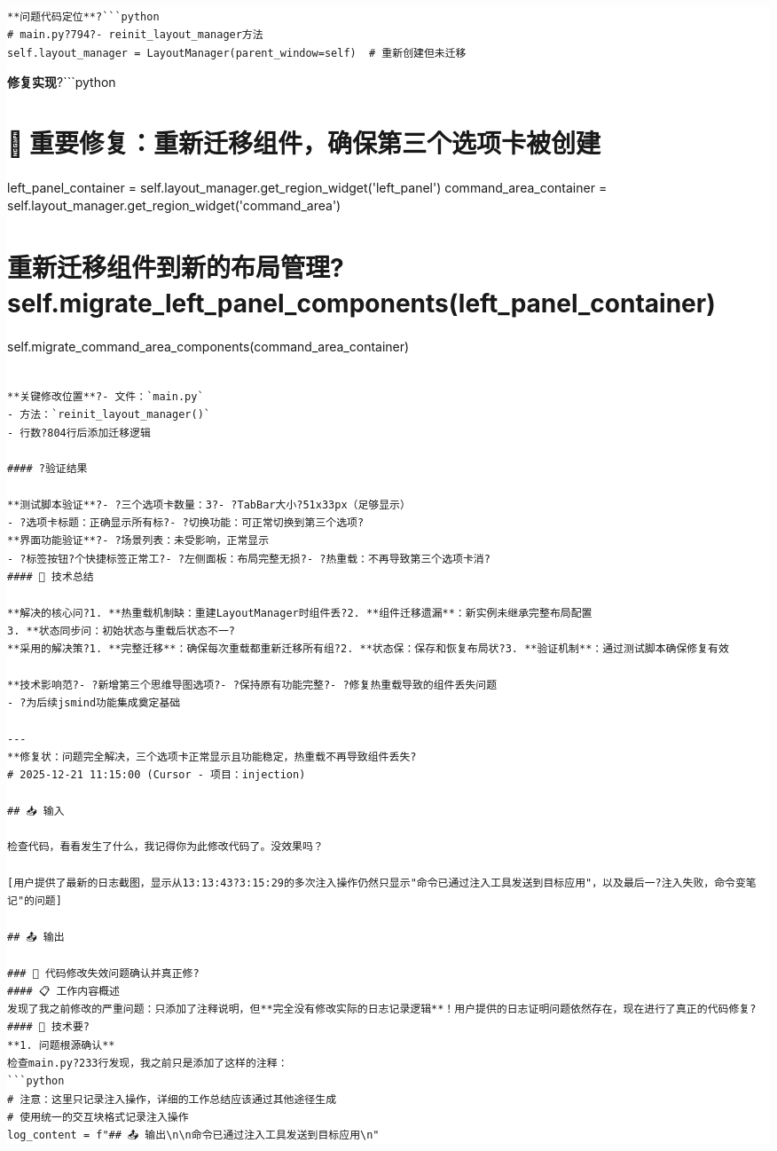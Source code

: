 ```
**问题代码定位**?```python
# main.py?794?- reinit_layout_manager方法
self.layout_manager = LayoutManager(parent_window=self)  # 重新创建但未迁移
```

**修复实现**?```python
# 🔧 重要修复：重新迁移组件，确保第三个选项卡被创建
left_panel_container = self.layout_manager.get_region_widget('left_panel')
command_area_container = self.layout_manager.get_region_widget('command_area')

# 重新迁移组件到新的布局管理?self.migrate_left_panel_components(left_panel_container)
self.migrate_command_area_components(command_area_container)
```

**关键修改位置**?- 文件：`main.py`
- 方法：`reinit_layout_manager()`
- 行数?804行后添加迁移逻辑

#### ?验证结果

**测试脚本验证**?- ?三个选项卡数量：3?- ?TabBar大小?51x33px（足够显示）
- ?选项卡标题：正确显示所有标?- ?切换功能：可正常切换到第三个选项?
**界面功能验证**?- ?场景列表：未受影响，正常显示
- ?标签按钮?个快捷标签正常工?- ?左侧面板：布局完整无损?- ?热重载：不再导致第三个选项卡消?
#### 🎯 技术总结

**解决的核心问?1. **热重载机制缺：重建LayoutManager时组件丢?2. **组件迁移遗漏**：新实例未继承完整布局配置
3. **状态同步问：初始状态与重载后状态不一?
**采用的解决策?1. **完整迁移**：确保每次重载都重新迁移所有组?2. **状态保：保存和恢复布局状?3. **验证机制**：通过测试脚本确保修复有效

**技术影响范?- ?新增第三个思维导图选项?- ?保持原有功能完整?- ?修复热重载导致的组件丢失问题
- ?为后续jsmind功能集成奠定基础

---
**修复状：问题完全解决，三个选项卡正常显示且功能稳定，热重载不再导致组件丢失?
# 2025-12-21 11:15:00 (Cursor - 项目：injection)

## 📥 输入

检查代码，看看发生了什么，我记得你为此修改代码了。没效果吗？

[用户提供了最新的日志截图，显示从13:13:43?3:15:29的多次注入操作仍然只显示"命令已通过注入工具发送到目标应用"，以及最后一?注入失败，命令变笔记"的问题]

## 📤 输出

### 🚨 代码修改失效问题确认并真正修?
#### 📋 工作内容概述
发现了我之前修改的严重问题：只添加了注释说明，但**完全没有修改实际的日志记录逻辑**！用户提供的日志证明问题依然存在，现在进行了真正的代码修复?
#### 🔧 技术要?
**1. 问题根源确认**
检查main.py?233行发现，我之前只是添加了这样的注释：
```python
# 注意：这里只记录注入操作，详细的工作总结应该通过其他途径生成
# 使用统一的交互块格式记录注入操作
log_content = f"## 📤 输出\n\n命令已通过注入工具发送到目标应用\n"
```
